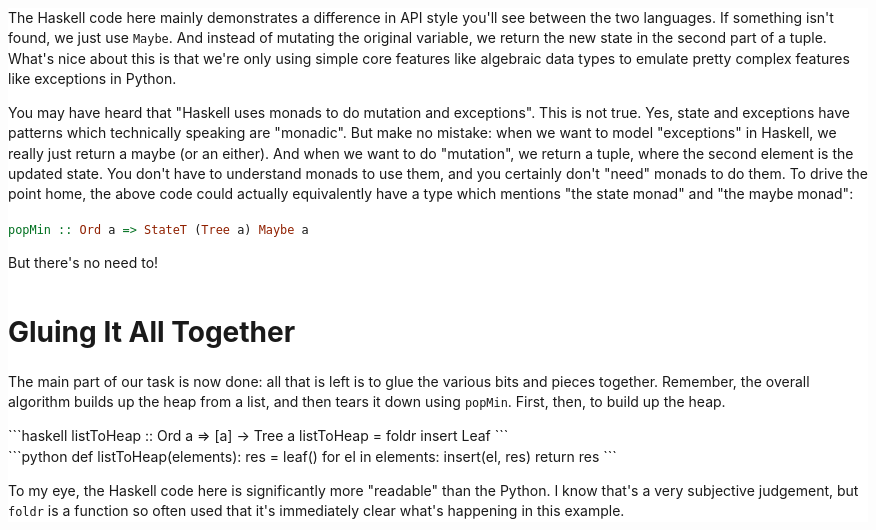 The Haskell code here mainly demonstrates a difference in API style you'll see
between the two languages.
If something isn't found, we just use `Maybe`.
And instead of mutating the original variable, we return the new state in the
second part of a tuple.
What's nice about this is that we're only using simple core features like
algebraic data types to emulate pretty complex features like exceptions in
Python.

You may have heard that "Haskell uses monads to do mutation and exceptions".
This is not true.
Yes, state and exceptions have patterns which technically speaking are
"monadic".
But make no mistake: when we want to model "exceptions" in Haskell, we really
just return a maybe (or an either).
And when we want to do "mutation", we return a tuple, where the second element
is the updated state.
You don't have to understand monads to use them, and you certainly don't "need"
monads to do them.
To drive the point home, the above code could actually equivalently have a type
which mentions "the state monad" and "the maybe monad":

```haskell
popMin :: Ord a => StateT (Tree a) Maybe a
```

But there's no need to!

# Gluing It All Together

The main part of our task is now done: all that is left is to glue the various
bits and pieces together. Remember, the overall algorithm builds up the heap
from a list, and then tears it down using `popMin`. First, then, to build up the
heap.

<div class="row">
  <div class="column">
```haskell
listToHeap :: Ord a => [a] -> Tree a
listToHeap = foldr insert Leaf
```
  </div>
  <div class="column">
```python
def listToHeap(elements):
  res = leaf()
  for el in elements:
    insert(el, res)
  return res
```
  </div>
</div>

To my eye, the Haskell code here is significantly more "readable" than the Python.
I know that's a very subjective judgement, but `foldr` is a function so often
used that it's immediately clear what's happening in this example.


[^dataclasses]: Yes, I know about the new dataclasses feature. However, it's